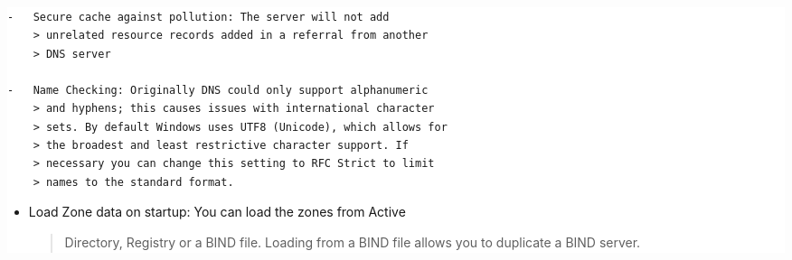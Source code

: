     -   Secure cache against pollution: The server will not add
        > unrelated resource records added in a referral from another
        > DNS server

    -   Name Checking: Originally DNS could only support alphanumeric
        > and hyphens; this causes issues with international character
        > sets. By default Windows uses UTF8 (Unicode), which allows for
        > the broadest and least restrictive character support. If
        > necessary you can change this setting to RFC Strict to limit
        > names to the standard format.

-   Load Zone data on startup: You can load the zones from Active
    > Directory, Registry or a BIND file. Loading from a BIND file
    > allows you to duplicate a BIND server.
